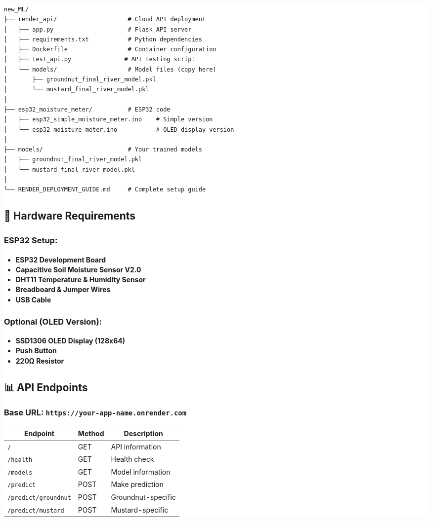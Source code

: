 ```
new_ML/
├── render_api/                    # Cloud API deployment
│   ├── app.py                     # Flask API server
│   ├── requirements.txt           # Python dependencies
│   ├── Dockerfile                 # Container configuration
│   ├── test_api.py               # API testing script
│   └── models/                    # Model files (copy here)
│       ├── groundnut_final_river_model.pkl
│       └── mustard_final_river_model.pkl
│
├── esp32_moisture_meter/          # ESP32 code
│   ├── esp32_simple_moisture_meter.ino    # Simple version
│   └── esp32_moisture_meter.ino           # OLED display version
│
├── models/                        # Your trained models
│   ├── groundnut_final_river_model.pkl
│   └── mustard_final_river_model.pkl
│
└── RENDER_DEPLOYMENT_GUIDE.md     # Complete setup guide
```

## 🔌 **Hardware Requirements**

### **ESP32 Setup:**
- **ESP32 Development Board**
- **Capacitive Soil Moisture Sensor V2.0**
- **DHT11 Temperature & Humidity Sensor**
- **Breadboard & Jumper Wires**
- **USB Cable**

### **Optional (OLED Version):**
- **SSD1306 OLED Display (128x64)**
- **Push Button**
- **220Ω Resistor**

## 📊 **API Endpoints**

### **Base URL:** `https://your-app-name.onrender.com`

| Endpoint | Method | Description |
|----------|--------|-------------|
| `/` | GET | API information |
| `/health` | GET | Health check |
| `/models` | GET | Model information |
| `/predict` | POST | Make prediction |
| `/predict/groundnut` | POST | Groundnut-specific |
| `/predict/mustard` | POST | Mustard-specific |
